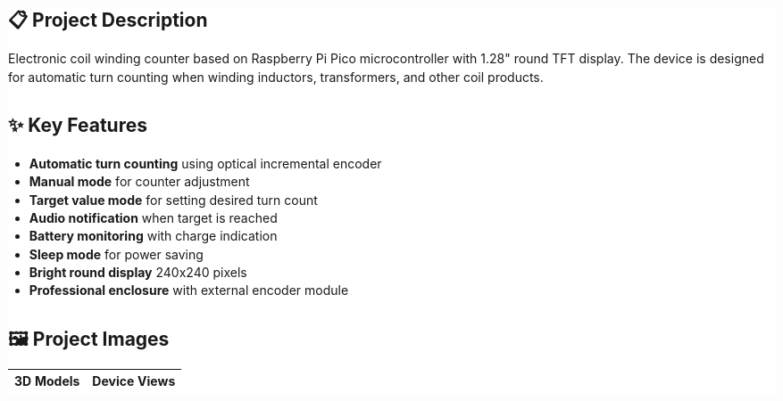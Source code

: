 ## 📋 Project Description

Electronic coil winding counter based on Raspberry Pi Pico microcontroller with 1.28" round TFT display. The device is designed for automatic turn counting when winding inductors, transformers, and other coil products.

## ✨ Key Features

- **Automatic turn counting** using optical incremental encoder
- **Manual mode** for counter adjustment
- **Target value mode** for setting desired turn count
- **Audio notification** when target is reached
- **Battery monitoring** with charge indication
- **Sleep mode** for power saving
- **Bright round display** 240x240 pixels
- **Professional enclosure** with external encoder module

## 🖼️ Project Images

| 3D Models | Device Views |
|-----------|--------------|